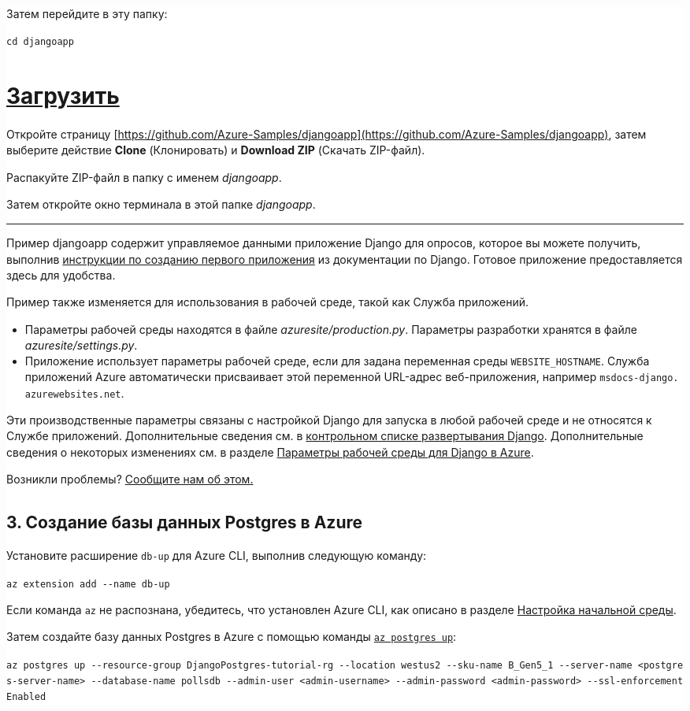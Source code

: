 Затем перейдите в эту папку:

```terminal
cd djangoapp
```

# <a name="download"></a>[Загрузить](#tab/download)

Откройте страницу [https://github.com/Azure-Samples/djangoapp](https://github.com/Azure-Samples/djangoapp), затем выберите действие **Clone** (Клонировать) и **Download ZIP** (Скачать ZIP-файл). 

Распакуйте ZIP-файл в папку с именем *djangoapp*. 

Затем откройте окно терминала в этой папке *djangoapp*.

---

Пример djangoapp содержит управляемое данными приложение Django для опросов, которое вы можете получить, выполнив [инструкции по созданию первого приложения](https://docs.djangoproject.com/en/3.1/intro/tutorial01/) из документации по Django. Готовое приложение предоставляется здесь для удобства.

Пример также изменяется для использования в рабочей среде, такой как Служба приложений.

- Параметры рабочей среды находятся в файле *azuresite/production.py*. Параметры разработки хранятся в файле *azuresite/settings.py*.
- Приложение использует параметры рабочей среде, если для задана переменная среды `WEBSITE_HOSTNAME`. Служба приложений Azure автоматически присваивает этой переменной URL-адрес веб-приложения, например `msdocs-django.azurewebsites.net`.

Эти производственные параметры связаны с настройкой Django для запуска в любой рабочей среде и не относятся к Службе приложений. Дополнительные сведения см. в [контрольном списке развертывания Django](https://docs.djangoproject.com/en/3.1/howto/deployment/checklist/). Дополнительные сведения о некоторых изменениях см. в разделе [Параметры рабочей среды для Django в Azure](configure-language-python.md#production-settings-for-django-apps).

Возникли проблемы? [Сообщите нам об этом.](https://aka.ms/DjangoCLITutorialHelp)

## <a name="3-create-postgres-database-in-azure"></a>3. Создание базы данных Postgres в Azure



Установите расширение `db-up` для Azure CLI, выполнив следующую команду:

```azurecli
az extension add --name db-up
```

Если команда `az` не распознана, убедитесь, что установлен Azure CLI, как описано в разделе [Настройка начальной среды](#1-set-up-your-initial-environment).

Затем создайте базу данных Postgres в Azure с помощью команды [`az postgres up`](/cli/azure/ext/db-up/postgres#ext-db-up-az-postgres-up):

```azurecli
az postgres up --resource-group DjangoPostgres-tutorial-rg --location westus2 --sku-name B_Gen5_1 --server-name <postgres-server-name> --database-name pollsdb --admin-user <admin-username> --admin-password <admin-password> --ssl-enforcement Enabled
```
